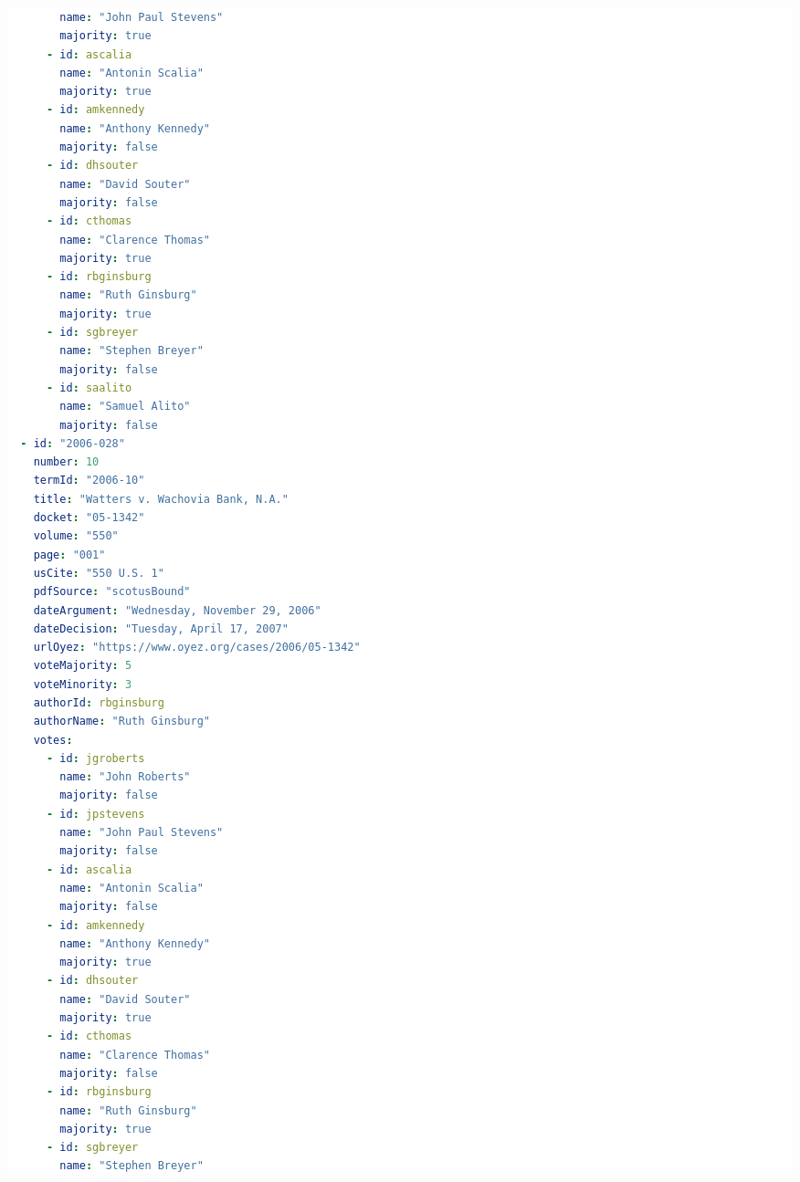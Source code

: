 ```yaml
        name: "John Paul Stevens"
        majority: true
      - id: ascalia
        name: "Antonin Scalia"
        majority: true
      - id: amkennedy
        name: "Anthony Kennedy"
        majority: false
      - id: dhsouter
        name: "David Souter"
        majority: false
      - id: cthomas
        name: "Clarence Thomas"
        majority: true
      - id: rbginsburg
        name: "Ruth Ginsburg"
        majority: true
      - id: sgbreyer
        name: "Stephen Breyer"
        majority: false
      - id: saalito
        name: "Samuel Alito"
        majority: false
  - id: "2006-028"
    number: 10
    termId: "2006-10"
    title: "Watters v. Wachovia Bank, N.A."
    docket: "05-1342"
    volume: "550"
    page: "001"
    usCite: "550 U.S. 1"
    pdfSource: "scotusBound"
    dateArgument: "Wednesday, November 29, 2006"
    dateDecision: "Tuesday, April 17, 2007"
    urlOyez: "https://www.oyez.org/cases/2006/05-1342"
    voteMajority: 5
    voteMinority: 3
    authorId: rbginsburg
    authorName: "Ruth Ginsburg"
    votes:
      - id: jgroberts
        name: "John Roberts"
        majority: false
      - id: jpstevens
        name: "John Paul Stevens"
        majority: false
      - id: ascalia
        name: "Antonin Scalia"
        majority: false
      - id: amkennedy
        name: "Anthony Kennedy"
        majority: true
      - id: dhsouter
        name: "David Souter"
        majority: true
      - id: cthomas
        name: "Clarence Thomas"
        majority: false
      - id: rbginsburg
        name: "Ruth Ginsburg"
        majority: true
      - id: sgbreyer
        name: "Stephen Breyer"
```